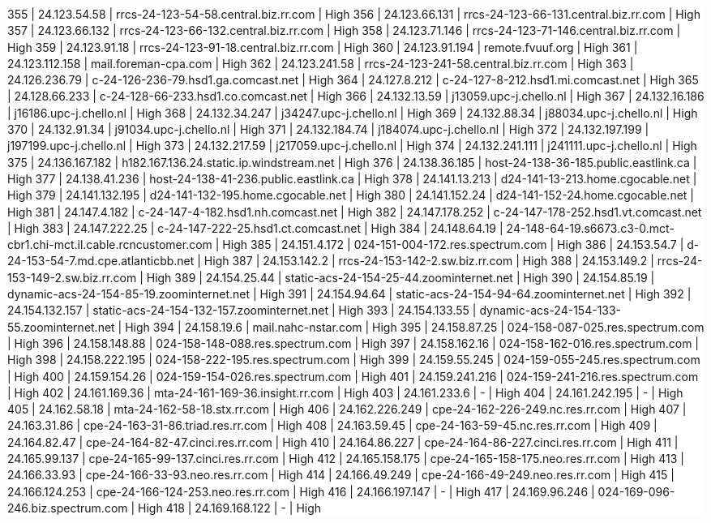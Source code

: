 355 | 24.123.54.58 | rrcs-24-123-54-58.central.biz.rr.com | High
356 | 24.123.66.131 | rrcs-24-123-66-131.central.biz.rr.com | High
357 | 24.123.66.132 | rrcs-24-123-66-132.central.biz.rr.com | High
358 | 24.123.71.146 | rrcs-24-123-71-146.central.biz.rr.com | High
359 | 24.123.91.18 | rrcs-24-123-91-18.central.biz.rr.com | High
360 | 24.123.91.194 | remote.fvuuf.org | High
361 | 24.123.112.158 | mail.foreman-cpa.com | High
362 | 24.123.241.58 | rrcs-24-123-241-58.central.biz.rr.com | High
363 | 24.126.236.79 | c-24-126-236-79.hsd1.ga.comcast.net | High
364 | 24.127.8.212 | c-24-127-8-212.hsd1.mi.comcast.net | High
365 | 24.128.66.233 | c-24-128-66-233.hsd1.co.comcast.net | High
366 | 24.132.13.59 | j13059.upc-j.chello.nl | High
367 | 24.132.16.186 | j16186.upc-j.chello.nl | High
368 | 24.132.34.247 | j34247.upc-j.chello.nl | High
369 | 24.132.88.34 | j88034.upc-j.chello.nl | High
370 | 24.132.91.34 | j91034.upc-j.chello.nl | High
371 | 24.132.184.74 | j184074.upc-j.chello.nl | High
372 | 24.132.197.199 | j197199.upc-j.chello.nl | High
373 | 24.132.217.59 | j217059.upc-j.chello.nl | High
374 | 24.132.241.111 | j241111.upc-j.chello.nl | High
375 | 24.136.167.182 | h182.167.136.24.static.ip.windstream.net | High
376 | 24.138.36.185 | host-24-138-36-185.public.eastlink.ca | High
377 | 24.138.41.236 | host-24-138-41-236.public.eastlink.ca | High
378 | 24.141.13.213 | d24-141-13-213.home.cgocable.net | High
379 | 24.141.132.195 | d24-141-132-195.home.cgocable.net | High
380 | 24.141.152.24 | d24-141-152-24.home.cgocable.net | High
381 | 24.147.4.182 | c-24-147-4-182.hsd1.nh.comcast.net | High
382 | 24.147.178.252 | c-24-147-178-252.hsd1.vt.comcast.net | High
383 | 24.147.222.25 | c-24-147-222-25.hsd1.ct.comcast.net | High
384 | 24.148.64.19 | 24-148-64-19.s6673.c3-0.mct-cbr1.chi-mct.il.cable.rcncustomer.com | High
385 | 24.151.4.172 | 024-151-004-172.res.spectrum.com | High
386 | 24.153.54.7 | d-24-153-54-7.md.cpe.atlanticbb.net | High
387 | 24.153.142.2 | rrcs-24-153-142-2.sw.biz.rr.com | High
388 | 24.153.149.2 | rrcs-24-153-149-2.sw.biz.rr.com | High
389 | 24.154.25.44 | static-acs-24-154-25-44.zoominternet.net | High
390 | 24.154.85.19 | dynamic-acs-24-154-85-19.zoominternet.net | High
391 | 24.154.94.64 | static-acs-24-154-94-64.zoominternet.net | High
392 | 24.154.132.157 | static-acs-24-154-132-157.zoominternet.net | High
393 | 24.154.133.55 | dynamic-acs-24-154-133-55.zoominternet.net | High
394 | 24.158.19.6 | mail.nahc-nstar.com | High
395 | 24.158.87.25 | 024-158-087-025.res.spectrum.com | High
396 | 24.158.148.88 | 024-158-148-088.res.spectrum.com | High
397 | 24.158.162.16 | 024-158-162-016.res.spectrum.com | High
398 | 24.158.222.195 | 024-158-222-195.res.spectrum.com | High
399 | 24.159.55.245 | 024-159-055-245.res.spectrum.com | High
400 | 24.159.154.26 | 024-159-154-026.res.spectrum.com | High
401 | 24.159.241.216 | 024-159-241-216.res.spectrum.com | High
402 | 24.161.169.36 | mta-24-161-169-36.insight.rr.com | High
403 | 24.161.233.6 | - | High
404 | 24.161.242.195 | - | High
405 | 24.162.58.18 | mta-24-162-58-18.stx.rr.com | High
406 | 24.162.226.249 | cpe-24-162-226-249.nc.res.rr.com | High
407 | 24.163.31.86 | cpe-24-163-31-86.triad.res.rr.com | High
408 | 24.163.59.45 | cpe-24-163-59-45.nc.res.rr.com | High
409 | 24.164.82.47 | cpe-24-164-82-47.cinci.res.rr.com | High
410 | 24.164.86.227 | cpe-24-164-86-227.cinci.res.rr.com | High
411 | 24.165.99.137 | cpe-24-165-99-137.cinci.res.rr.com | High
412 | 24.165.158.175 | cpe-24-165-158-175.neo.res.rr.com | High
413 | 24.166.33.93 | cpe-24-166-33-93.neo.res.rr.com | High
414 | 24.166.49.249 | cpe-24-166-49-249.neo.res.rr.com | High
415 | 24.166.124.253 | cpe-24-166-124-253.neo.res.rr.com | High
416 | 24.166.197.147 | - | High
417 | 24.169.96.246 | 024-169-096-246.biz.spectrum.com | High
418 | 24.169.168.122 | - | High